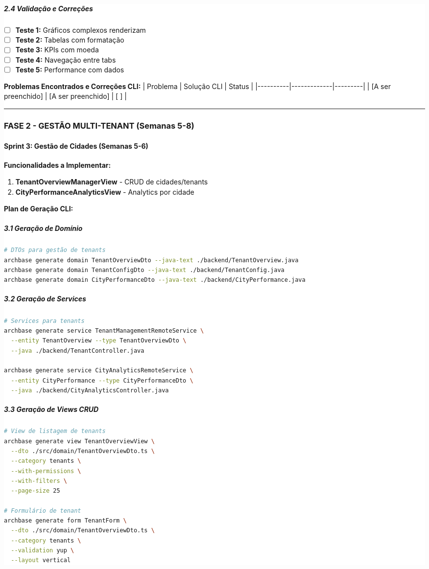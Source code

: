 ##### **2.4 Validação e Correções**
- [ ] **Teste 1:** Gráficos complexos renderizam
- [ ] **Teste 2:** Tabelas com formatação
- [ ] **Teste 3:** KPIs com moeda
- [ ] **Teste 4:** Navegação entre tabs
- [ ] **Teste 5:** Performance com dados

**Problemas Encontrados e Correções CLI:**
| Problema | Solução CLI | Status |
|----------|-------------|---------|
| [A ser preenchido] | [A ser preenchido] | [ ] |

---

### **FASE 2 - GESTÃO MULTI-TENANT (Semanas 5-8)**

#### **Sprint 3: Gestão de Cidades (Semanas 5-6)**

**Funcionalidades a Implementar:**
1. **TenantOverviewManagerView** - CRUD de cidades/tenants
2. **CityPerformanceAnalyticsView** - Analytics por cidade

**Plan de Geração CLI:**

##### **3.1 Geração de Domínio**
```bash
# DTOs para gestão de tenants
archbase generate domain TenantOverviewDto --java-text ./backend/TenantOverview.java
archbase generate domain TenantConfigDto --java-text ./backend/TenantConfig.java
archbase generate domain CityPerformanceDto --java-text ./backend/CityPerformance.java
```

##### **3.2 Geração de Services**
```bash
# Services para tenants
archbase generate service TenantManagementRemoteService \
  --entity TenantOverview --type TenantOverviewDto \
  --java ./backend/TenantController.java

archbase generate service CityAnalyticsRemoteService \
  --entity CityPerformance --type CityPerformanceDto \
  --java ./backend/CityAnalyticsController.java
```

##### **3.3 Geração de Views CRUD**
```bash
# View de listagem de tenants
archbase generate view TenantOverviewView \
  --dto ./src/domain/TenantOverviewDto.ts \
  --category tenants \
  --with-permissions \
  --with-filters \
  --page-size 25

# Formulário de tenant
archbase generate form TenantForm \
  --dto ./src/domain/TenantOverviewDto.ts \
  --category tenants \
  --validation yup \
  --layout vertical
```
